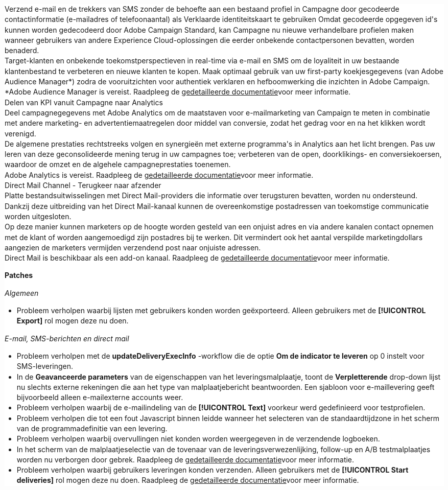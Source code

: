    <td> Verzend e-mail en de trekkers van SMS zonder de behoefte aan een bestaand profiel in Campagne door gecodeerde contactinformatie (e-mailadres of telefoonaantal) als Verklaarde identiteitskaart te gebruiken Omdat gecodeerde opgegeven id's kunnen worden gedecodeerd door Adobe Campaign Standard, kan Campagne nu nieuwe verhandelbare profielen maken wanneer gebruikers van andere Experience Cloud-oplossingen die eerder onbekende contactpersonen bevatten, worden benaderd.<br /> Target-klanten en onbekende toekomstperspectieven in real-time via e-mail en SMS om de loyaliteit in uw bestaande klantenbestand te verbeteren en nieuwe klanten te kopen. Maak optimaal gebruik van uw first-party koekjesgegevens (van Adobe Audience Manager*) zodra de vooruitzichten voor authentiek verklaren en hefboomwerking die inzichten in Adobe Campaign. <br /> *Adobe Audience Manager is vereist. Raadpleeg de <a href="../../integrating/using/about-campaign-audience-manager-or-people-core-service-integration.md">gedetailleerde documentatie</a>voor meer informatie.<br /> </td> 
  </tr> 
  <tr> 
   <td> Delen van KPI vanuit Campagne naar Analytics<br /> </td> 
   <td> Deel campagnegegevens met Adobe Analytics om de maatstaven voor e-mailmarketing van Campaign te meten in combinatie met andere marketing- en advertentiemaatregelen door middel van conversie, zodat het gedrag voor en na het klikken wordt verenigd.<br /> De algemene prestaties rechtstreeks volgen en synergieën met externe programma's in Analytics aan het licht brengen. Pas uw leren van deze geconsolideerde mening terug in uw campagnes toe; verbeteren van de open, doorklikings- en conversiekoersen, waardoor de omzet en de algehele campagneprestaties toenemen. <br /> Adobe Analytics is vereist. Raadpleeg de <a href="../../integrating/using/about-campaign-analytics-integration.md">gedetailleerde documentatie</a>voor meer informatie.<br /> </td> 
  </tr> 
  <tr> 
   <td> Direct Mail Channel - Terugkeer naar afzender<br /> </td> 
   <td> Platte bestandsuitwisselingen met Direct Mail-providers die informatie over terugsturen bevatten, worden nu ondersteund. Dankzij deze uitbreiding van het Direct Mail-kanaal kunnen de overeenkomstige postadressen van toekomstige communicatie worden uitgesloten.<br /> Op deze manier kunnen marketers op de hoogte worden gesteld van een onjuist adres en via andere kanalen contact opnemen met de klant of worden aangemoedigd zijn postadres bij te werken. Dit vermindert ook het aantal verspilde marketingdollars aangezien de marketers vermijden verzendend post naar onjuiste adressen. <br /> Direct Mail is beschikbaar als een add-on kanaal. Raadpleeg de <a href="../../channels/using/return-to-sender.md">gedetailleerde documentatie</a>voor meer informatie.<br /> </td> 
  </tr> 
 </tbody> 
</table>

**Patches**

_Algemeen_

* Probleem verholpen waarbij lijsten met gebruikers konden worden geëxporteerd. Alleen gebruikers met de **[!UICONTROL Export]** rol mogen deze nu doen.

_E-mail, SMS-berichten en direct mail_

* Probleem verholpen met de **updateDeliveryExecInfo** -workflow die de optie **Om de indicator te leveren** op 0 instelt voor SMS-leveringen.
* In de **Geavanceerde parameters** van de eigenschappen van het leveringsmalplaatje, toont de **Verpletterende** drop-down lijst nu slechts externe rekeningen die aan het type van malplaatjebericht beantwoorden. Een sjabloon voor e-maillevering geeft bijvoorbeeld alleen e-mailexterne accounts weer.
* Probleem verholpen waarbij de e-mailindeling van de **[!UICONTROL Text]** voorkeur werd gedefinieerd voor testprofielen.
* Probleem verholpen die tot een fout Javascript binnen leidde wanneer het selecteren van de standaardtijdzone in het scherm van de programmadefinitie van een levering.
* Probleem verholpen waarbij overvullingen niet konden worden weergegeven in de verzendende logboeken.
* In het scherm van de malplaatjeselectie van de tovenaar van de leveringsverwezenlijking, follow-up en A/B testmalplaatjes worden nu verborgen door gebrek. Raadpleeg de [gedetailleerde documentatie](../../channels/using/creating-an-email.md)voor meer informatie.
* Probleem verholpen waarbij gebruikers leveringen konden verzenden. Alleen gebruikers met de **[!UICONTROL Start deliveries]** rol mogen deze nu doen. Raadpleeg de [gedetailleerde documentatie](../../sending/using/confirming-the-send.md)voor meer informatie.
